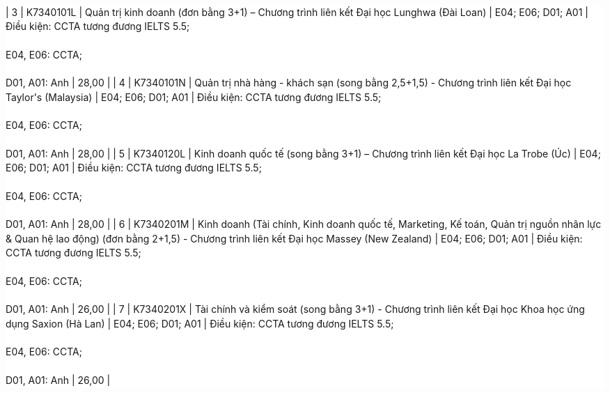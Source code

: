| 3                                                                                                                                                                                                                                                                                                                                                                                                                                                                                                                                                                                                                                                       | K7340101L  | Quản trị kinh doanh (đơn bằng 3+1) – Chương trình liên kết Đại học Lunghwa (Đài Loan)                                                                                                  | E04; E06; D01; A01        | Điều kiện: CCTA tương đương IELTS 5.5;<br><br>E04, E06: CCTA;<br><br>D01, A01: Anh                                                       | 28,00 |
| 4                                                                                                                                                                                                                                                                                                                                                                                                                                                                                                                                                                                                                                                       | K7340101N  | Quản trị nhà hàng - khách sạn (song bằng 2,5+1,5) - Chương trình liên kết Đại học Taylor's (Malaysia)                                                                                  | E04; E06; D01; A01        | Điều kiện: CCTA tương đương IELTS 5.5;<br><br>E04, E06: CCTA;<br><br>D01, A01: Anh                                                       | 28,00 |
| 5                                                                                                                                                                                                                                                                                                                                                                                                                                                                                                                                                                                                                                                       | K7340120L  | Kinh doanh quốc tế (song bằng 3+1) – Chương trình liên kết Đại học La Trobe (Úc)                                                                                                       | E04; E06; D01; A01        | Điều kiện: CCTA tương đương IELTS 5.5;<br><br>E04, E06: CCTA;<br><br>D01, A01: Anh                                                       | 28,00 |
| 6                                                                                                                                                                                                                                                                                                                                                                                                                                                                                                                                                                                                                                                       | K7340201M  | Kinh doanh (Tài chính, Kinh doanh quốc tế, Marketing, Kế toán, Quản trị nguồn nhân lực & Quan hệ lao động) (đơn bằng 2+1,5) - Chương trình liên kết Đại học Massey (New Zealand)       | E04; E06; D01; A01        | Điều kiện: CCTA tương đương IELTS 5.5;<br><br>E04, E06: CCTA;<br><br>D01, A01: Anh                                                       | 26,00 |
| 7                                                                                                                                                                                                                                                                                                                                                                                                                                                                                                                                                                                                                                                       | K7340201X  | Tài chính và kiểm soát (song bằng 3+1) - Chương trình liên kết Đại học Khoa học ứng dụng Saxion (Hà Lan)                                                                               | E04; E06; D01; A01        | Điều kiện: CCTA tương đương IELTS 5.5;<br><br>E04, E06: CCTA;<br><br>D01, A01: Anh                                                       | 26,00 |